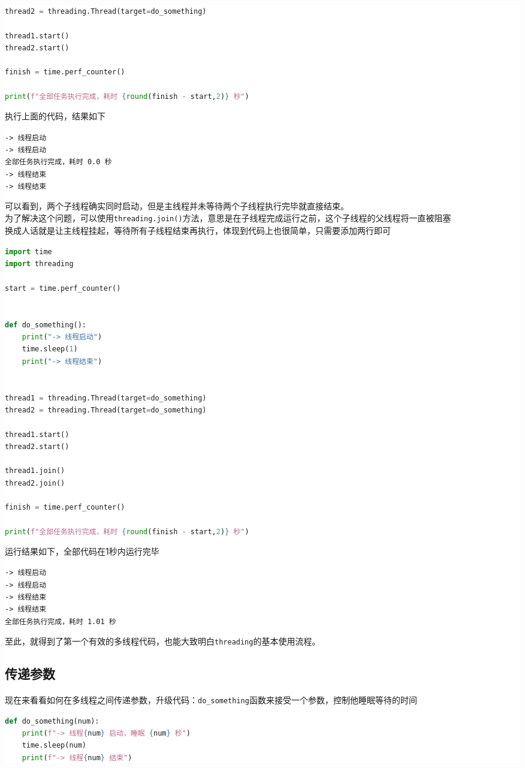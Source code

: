 ```python
thread2 = threading.Thread(target=do_something)

thread1.start()
thread2.start()

finish = time.perf_counter()

print(f"全部任务执行完成，耗时 {round(finish - start,2)} 秒")
```
执行上面的代码，结果如下
```
-> 线程启动
-> 线程启动
全部任务执行完成，耗时 0.0 秒
-> 线程结束
-> 线程结束
```
可以看到，两个子线程确实同时启动，但是主线程并未等待两个子线程执行完毕就直接结束。<br />为了解决这个问题，可以使用`threading.join()`方法，意思是在子线程完成运行之前，这个子线程的父线程将一直被阻塞<br />换成人话就是让主线程挂起，等待所有子线程结束再执行，体现到代码上也很简单，只需要添加两行即可
```python
import time
import threading

start = time.perf_counter()


def do_something():
    print("-> 线程启动")
    time.sleep(1)
    print("-> 线程结束")


thread1 = threading.Thread(target=do_something)
thread2 = threading.Thread(target=do_something)

thread1.start() 
thread2.start()

thread1.join()
thread2.join()

finish = time.perf_counter()

print(f"全部任务执行完成，耗时 {round(finish - start,2)} 秒")
```
运行结果如下，全部代码在1秒内运行完毕
```
-> 线程启动
-> 线程启动
-> 线程结束
-> 线程结束
全部任务执行完成，耗时 1.01 秒
```
至此，就得到了第一个有效的多线程代码，也能大致明白`threading`的基本使用流程。
<a name="VxzKt"></a>
## 传递参数
现在来看看如何在多线程之间传递参数，升级代码：`do_something`函数来接受一个参数，控制他睡眠等待的时间
```python
def do_something(num):
    print(f"-> 线程{num} 启动，睡眠 {num} 秒")
    time.sleep(num)
    print(f"-> 线程{num} 结束")
```